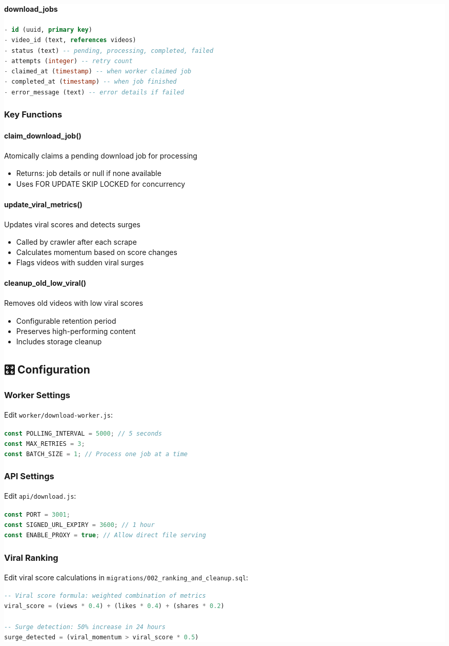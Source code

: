 
#### download_jobs
```sql
- id (uuid, primary key)
- video_id (text, references videos)
- status (text) -- pending, processing, completed, failed
- attempts (integer) -- retry count
- claimed_at (timestamp) -- when worker claimed job
- completed_at (timestamp) -- when job finished
- error_message (text) -- error details if failed
```

### Key Functions

#### claim_download_job()
Atomically claims a pending download job for processing
- Returns: job details or null if none available
- Uses FOR UPDATE SKIP LOCKED for concurrency

#### update_viral_metrics()
Updates viral scores and detects surges
- Called by crawler after each scrape
- Calculates momentum based on score changes
- Flags videos with sudden viral surges

#### cleanup_old_low_viral()
Removes old videos with low viral scores
- Configurable retention period
- Preserves high-performing content
- Includes storage cleanup

## 🎛️ Configuration

### Worker Settings
Edit `worker/download-worker.js`:
```javascript
const POLLING_INTERVAL = 5000; // 5 seconds
const MAX_RETRIES = 3;
const BATCH_SIZE = 1; // Process one job at a time
```

### API Settings
Edit `api/download.js`:
```javascript
const PORT = 3001;
const SIGNED_URL_EXPIRY = 3600; // 1 hour
const ENABLE_PROXY = true; // Allow direct file serving
```

### Viral Ranking
Edit viral score calculations in `migrations/002_ranking_and_cleanup.sql`:
```sql
-- Viral score formula: weighted combination of metrics
viral_score = (views * 0.4) + (likes * 0.4) + (shares * 0.2)

-- Surge detection: 50% increase in 24 hours
surge_detected = (viral_momentum > viral_score * 0.5)
```

